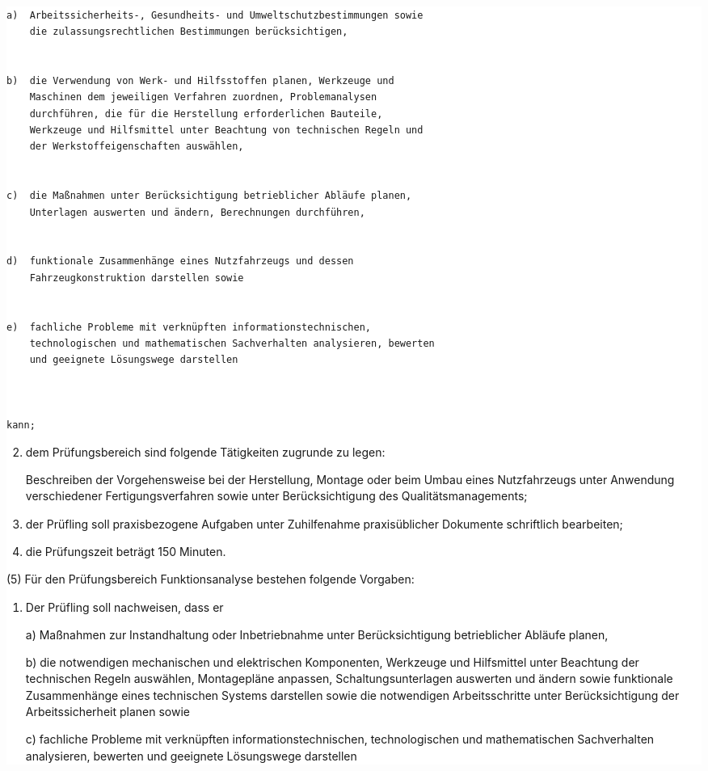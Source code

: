     a)  Arbeitssicherheits-, Gesundheits- und Umweltschutzbestimmungen sowie
        die zulassungsrechtlichen Bestimmungen berücksichtigen,


    b)  die Verwendung von Werk- und Hilfsstoffen planen, Werkzeuge und
        Maschinen dem jeweiligen Verfahren zuordnen, Problemanalysen
        durchführen, die für die Herstellung erforderlichen Bauteile,
        Werkzeuge und Hilfsmittel unter Beachtung von technischen Regeln und
        der Werkstoffeigenschaften auswählen,


    c)  die Maßnahmen unter Berücksichtigung betrieblicher Abläufe planen,
        Unterlagen auswerten und ändern, Berechnungen durchführen,


    d)  funktionale Zusammenhänge eines Nutzfahrzeugs und dessen
        Fahrzeugkonstruktion darstellen sowie


    e)  fachliche Probleme mit verknüpften informationstechnischen,
        technologischen und mathematischen Sachverhalten analysieren, bewerten
        und geeignete Lösungswege darstellen



    kann;


2.  dem Prüfungsbereich sind folgende Tätigkeiten zugrunde zu legen:

    Beschreiben der Vorgehensweise bei der Herstellung, Montage oder beim
    Umbau eines Nutzfahrzeugs unter Anwendung verschiedener
    Fertigungsverfahren sowie unter Berücksichtigung des
    Qualitätsmanagements;


3.  der Prüfling soll praxisbezogene Aufgaben unter Zuhilfenahme
    praxisüblicher Dokumente schriftlich bearbeiten;


4.  die Prüfungszeit beträgt 150 Minuten.




(5) Für den Prüfungsbereich Funktionsanalyse bestehen folgende
Vorgaben:

1.  Der Prüfling soll nachweisen, dass er

    a)  Maßnahmen zur Instandhaltung oder Inbetriebnahme unter
        Berücksichtigung betrieblicher Abläufe planen,


    b)  die notwendigen mechanischen und elektrischen Komponenten, Werkzeuge
        und Hilfsmittel unter Beachtung der technischen Regeln auswählen,
        Montagepläne anpassen, Schaltungsunterlagen auswerten und ändern sowie
        funktionale Zusammenhänge eines technischen Systems darstellen sowie
        die notwendigen Arbeitsschritte unter Berücksichtigung der
        Arbeitssicherheit planen sowie


    c)  fachliche Probleme mit verknüpften informationstechnischen,
        technologischen und mathematischen Sachverhalten analysieren, bewerten
        und geeignete Lösungswege darstellen
